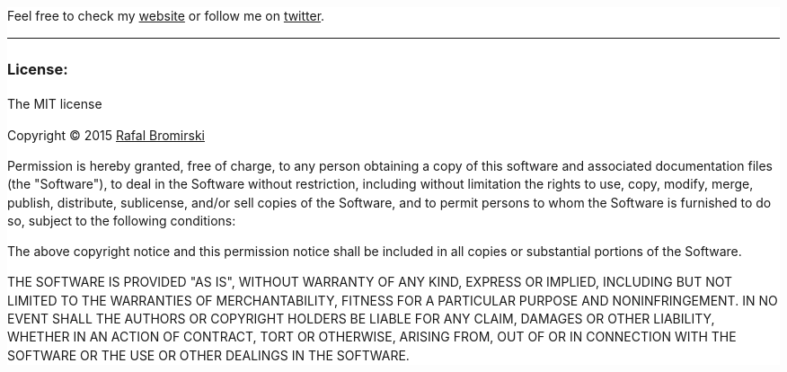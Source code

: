 Feel free to check my <a href="http://rafalbromirski.com">website</a> or follow me on <a href="https://twitter.com/rafalbromirski">twitter</a>.

---

### License:

The MIT license

Copyright &copy; 2015 [Rafal Bromirski](http://rafalbromirski.com)

Permission is hereby granted, free of charge, to any person obtaining a copy of this software and associated documentation files (the "Software"), to deal in the Software without restriction, including without limitation the rights to use, copy, modify, merge, publish, distribute, sublicense, and/or sell copies of the Software, and to permit persons to whom the Software is furnished to do so, subject to the following conditions:

The above copyright notice and this permission notice shall be included in all copies or substantial portions of the Software.

THE SOFTWARE IS PROVIDED "AS IS", WITHOUT WARRANTY OF ANY KIND, EXPRESS OR IMPLIED, INCLUDING BUT NOT LIMITED TO THE WARRANTIES OF MERCHANTABILITY, FITNESS FOR A PARTICULAR PURPOSE AND NONINFRINGEMENT. IN NO EVENT SHALL THE AUTHORS OR COPYRIGHT HOLDERS BE LIABLE FOR ANY CLAIM, DAMAGES OR OTHER LIABILITY, WHETHER IN AN ACTION OF CONTRACT, TORT OR OTHERWISE, ARISING FROM, OUT OF OR IN CONNECTION WITH THE SOFTWARE OR THE USE OR OTHER DEALINGS IN THE SOFTWARE.
